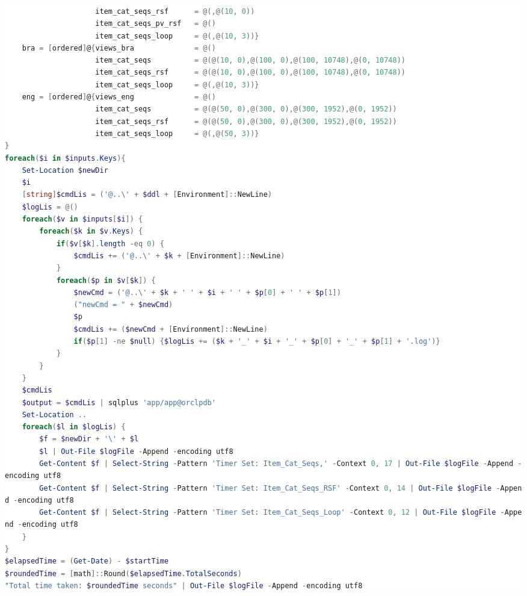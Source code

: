 ```powershell
                     item_cat_seqs_rsf      = @(,@(10, 0))
                     item_cat_seqs_pv_rsf   = @()
                     item_cat_seqs_loop     = @(,@(10, 3))}
    bra = [ordered]@{views_bra              = @()
                     item_cat_seqs          = @(@(10, 0),@(100, 0),@(100, 10748),@(0, 10748))
                     item_cat_seqs_rsf      = @(@(10, 0),@(100, 0),@(100, 10748),@(0, 10748))
                     item_cat_seqs_loop     = @(,@(10, 3))}
    eng = [ordered]@{views_eng              = @()
                     item_cat_seqs          = @(@(50, 0),@(300, 0),@(300, 1952),@(0, 1952))
                     item_cat_seqs_rsf      = @(@(50, 0),@(300, 0),@(300, 1952),@(0, 1952))
                     item_cat_seqs_loop     = @(,@(50, 3))}
}
foreach($i in $inputs.Keys){
    Set-Location $newDir
    $i
    [string]$cmdLis = ('@..\' + $ddl + [Environment]::NewLine)
    $logLis = @()
    foreach($v in $inputs[$i]) {
        foreach($k in $v.Keys) {
            if($v[$k].length -eq 0) {
                $cmdLis += ('@..\' + $k + [Environment]::NewLine)
            }
            foreach($p in $v[$k]) {
                $newCmd = ('@..\' + $k + ' ' + $i + ' ' + $p[0] + ' ' + $p[1])
                ("newCmd = " + $newCmd)
                $p
                $cmdLis += ($newCmd + [Environment]::NewLine)
                if($p[1] -ne $null) {$logLis += ($k + '_' + $i + '_' + $p[0] + '_' + $p[1] + '.log')}
            }
        }
    }
    $cmdLis
    $output = $cmdLis | sqlplus 'app/app@orclpdb'
    Set-Location ..
    foreach($l in $logLis) {
        $f = $newDir + '\' + $l
        $l | Out-File $logFile -Append -encoding utf8
        Get-Content $f | Select-String -Pattern 'Timer Set: Item_Cat_Seqs,' -Context 0, 17 | Out-File $logFile -Append -encoding utf8
        Get-Content $f | Select-String -Pattern 'Timer Set: Item_Cat_Seqs_RSF' -Context 0, 14 | Out-File $logFile -Append -encoding utf8
        Get-Content $f | Select-String -Pattern 'Timer Set: Item_Cat_Seqs_Loop' -Context 0, 12 | Out-File $logFile -Append -encoding utf8
    }
}
$elapsedTime = (Get-Date) - $startTime
$roundedTime = [math]::Round($elapsedTime.TotalSeconds)
"Total time taken: $roundedTime seconds" | Out-File $logFile -Append -encoding utf8
```
